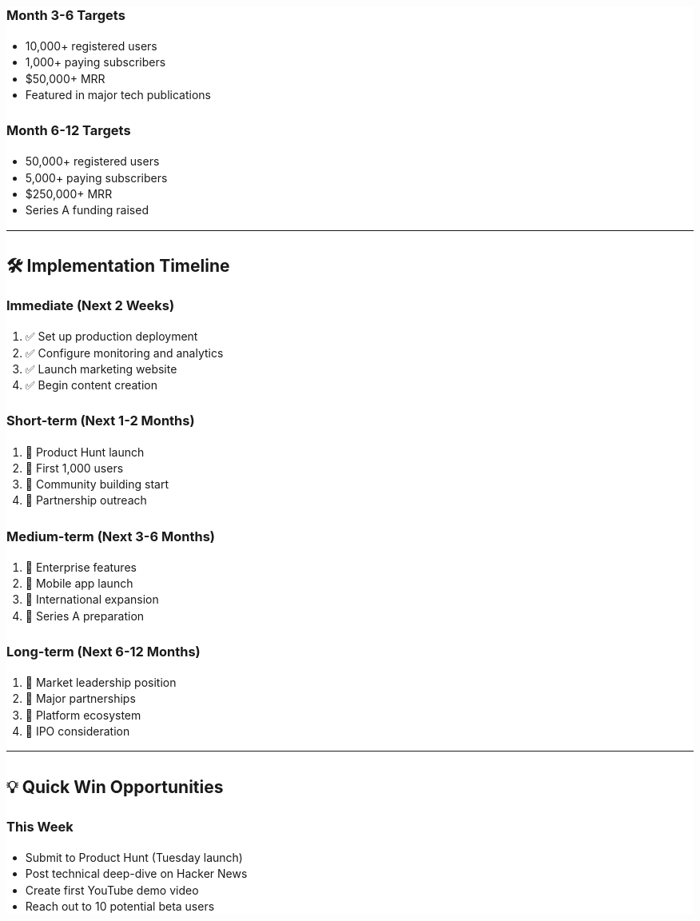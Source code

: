 ### **Month 3-6 Targets**  
- 10,000+ registered users
- 1,000+ paying subscribers
- $50,000+ MRR
- Featured in major tech publications

### **Month 6-12 Targets**
- 50,000+ registered users
- 5,000+ paying subscribers  
- $250,000+ MRR
- Series A funding raised

---

## 🛠️ **Implementation Timeline**

### **Immediate (Next 2 Weeks)**
1. ✅ Set up production deployment
2. ✅ Configure monitoring and analytics
3. ✅ Launch marketing website
4. ✅ Begin content creation

### **Short-term (Next 1-2 Months)**
1. 🎯 Product Hunt launch
2. 🎯 First 1,000 users
3. 🎯 Community building start
4. 🎯 Partnership outreach

### **Medium-term (Next 3-6 Months)**
1. 🚀 Enterprise features
2. 🚀 Mobile app launch
3. 🚀 International expansion
4. 🚀 Series A preparation

### **Long-term (Next 6-12 Months)**  
1. 🌟 Market leadership position
2. 🌟 Major partnerships
3. 🌟 Platform ecosystem
4. 🌟 IPO consideration

---

## 💡 **Quick Win Opportunities**

### **This Week**
- Submit to Product Hunt (Tuesday launch)
- Post technical deep-dive on Hacker News
- Create first YouTube demo video
- Reach out to 10 potential beta users

